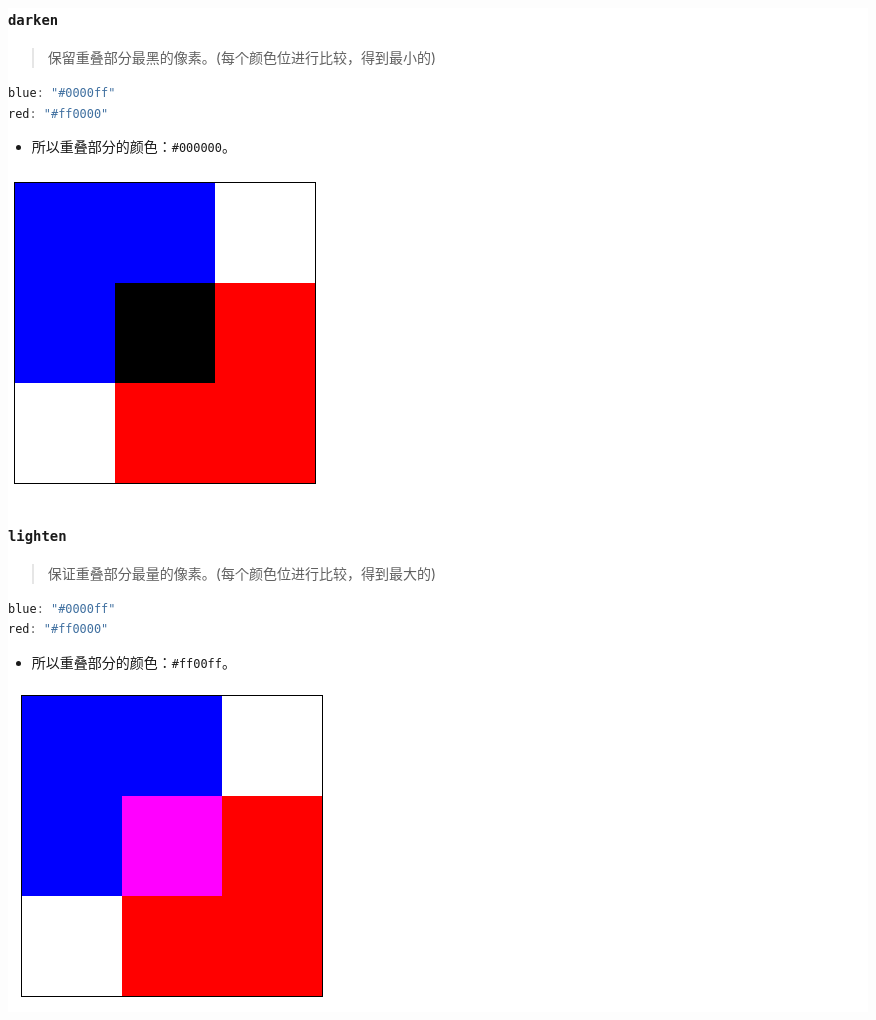 ### `darken`

> 保留重叠部分最黑的像素。(每个颜色位进行比较，得到最小的)

```javascript
blue: "#0000ff"
red: "#ff0000"
```

- 所以重叠部分的颜色：`#000000`。

![](image/darken.png)

### `lighten`

> 保证重叠部分最量的像素。(每个颜色位进行比较，得到最大的)

```javascript
blue: "#0000ff"
red: "#ff0000"
```

- 所以重叠部分的颜色：`#ff00ff`。

![](image/lighten.png)
